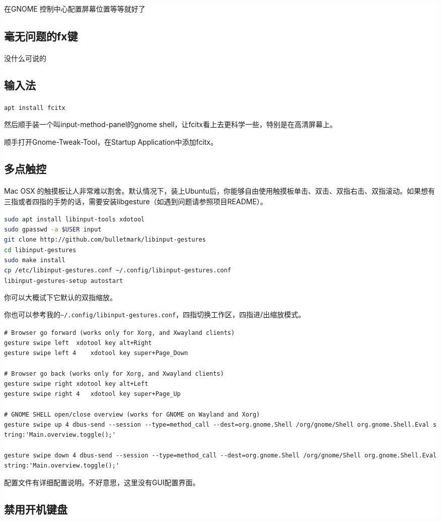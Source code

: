 在GNOME 控制中心配置屏幕位置等等就好了

## 毫无问题的fx键

没什么可说的

## 输入法

    apt install fcitx

然后顺手装一个叫input-method-panel的gnome shell，让fcitx看上去更科学一些，特别是在高清屏幕上。

顺手打开Gnome-Tweak-Tool，在Startup Application中添加fcitx。

## 多点触控

Mac OSX 的触摸板让人非常难以割舍。默认情况下，装上Ubuntu后，你能够自由使用触摸板单击、双击、双指右击、双指滚动。如果想有三指或者四指的手势的话，需要安装libgesture（如遇到问题请参照项目README）。

```bash
sudo apt install libinput-tools xdotool
sudo gpasswd -a $USER input
git clone http://github.com/bulletmark/libinput-gestures
cd libinput-gestures
sudo make install
cp /etc/libinput-gestures.conf ~/.config/libinput-gestures.conf
libinput-gestures-setup autostart
```

你可以大概试下它默认的双指缩放。

你也可以参考我的`~/.config/libinput-gestures.conf`，四指切换工作区，四指进/出缩放模式。

```
# Browser go forward (works only for Xorg, and Xwayland clients)
gesture swipe left	xdotool key alt+Right
gesture swipe left 4	xdotool key super+Page_Down

# Browser go back (works only for Xorg, and Xwayland clients)
gesture swipe right	xdotool key alt+Left
gesture swipe right 4	xdotool key super+Page_Up

# GNOME SHELL open/close overview (works for GNOME on Wayland and Xorg)
gesture swipe up 4 dbus-send --session --type=method_call --dest=org.gnome.Shell /org/gnome/Shell org.gnome.Shell.Eval string:'Main.overview.toggle();'

gesture swipe down 4 dbus-send --session --type=method_call --dest=org.gnome.Shell /org/gnome/Shell org.gnome.Shell.Eval string:'Main.overview.toggle();'
```

配置文件有详细配置说明。不好意思，这里没有GUI配置界面。

## 禁用开机键盘
